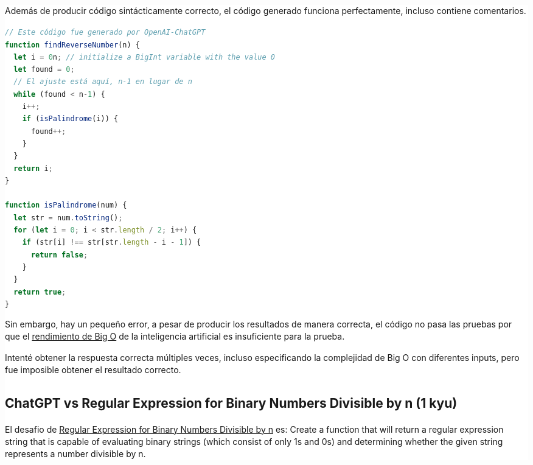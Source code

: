 Además de producir código sintácticamente correcto, el código generado funciona perfectamente, incluso contiene comentarios.

```javascript
// Este código fue generado por OpenAI-ChatGPT
function findReverseNumber(n) {
  let i = 0n; // initialize a BigInt variable with the value 0
  let found = 0;
  // El ajuste está aquí, n-1 en lugar de n
  while (found < n-1) {
    i++;
    if (isPalindrome(i)) {
      found++;
    }
  }
  return i;
}

function isPalindrome(num) {
  let str = num.toString();
  for (let i = 0; i < str.length / 2; i++) {
    if (str[i] !== str[str.length - i - 1]) {
      return false;
    }
  }
  return true;
}
```

Sin embargo, hay un pequeño error, a pesar de producir los resultados de manera correcta, el código no pasa las pruebas por que el [rendimiento de Big O](/es/la-notacion-big-o/) de la inteligencia artificial es insuficiente para la prueba.

Intenté obtener la respuesta correcta múltiples veces, incluso especificando la complejidad de Big O con diferentes inputs, pero fue imposible obtener el resultado correcto.

## ChatGPT vs Regular Expression for Binary Numbers Divisible by n (1 kyu)

El desafio de [Regular Expression for Binary Numbers Divisible by n](https://www.codewars.com/kata/5993c1d917bc97d05d000068) es: Create a function that will return a regular expression string that is capable of evaluating binary strings (which consist of only 1s and 0s) and determining whether the given string represents a number divisible by n.
